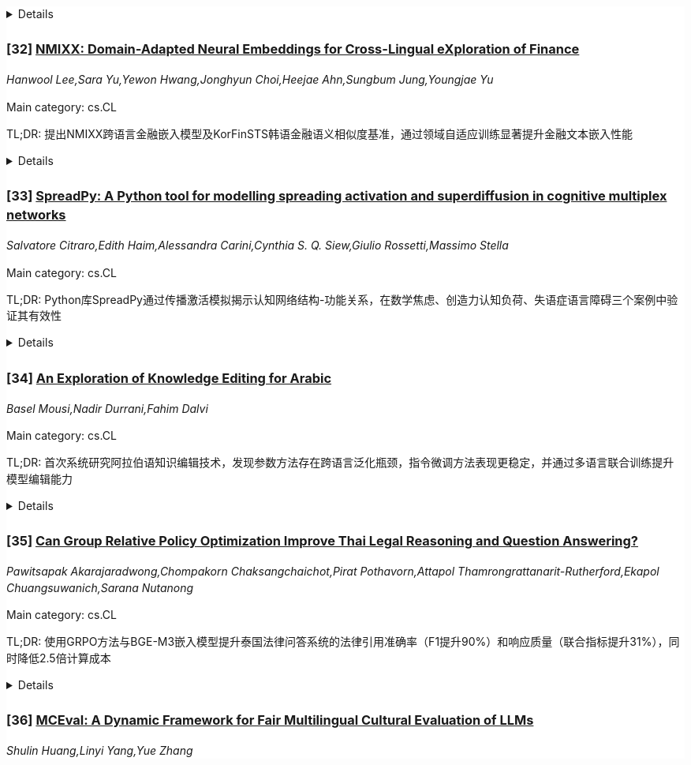 
<details><summary>Details</summary></details>


### [32] [NMIXX: Domain-Adapted Neural Embeddings for Cross-Lingual eXploration of Finance](https://arxiv.org/abs/2507.09601)
*Hanwool Lee,Sara Yu,Yewon Hwang,Jonghyun Choi,Heejae Ahn,Sungbum Jung,Youngjae Yu*

Main category: cs.CL

TL;DR: 提出NMIXX跨语言金融嵌入模型及KorFinSTS韩语金融语义相似度基准，通过领域自适应训练显著提升金融文本嵌入性能


<details><summary>Details</summary></details>


### [33] [SpreadPy: A Python tool for modelling spreading activation and superdiffusion in cognitive multiplex networks](https://arxiv.org/abs/2507.09628)
*Salvatore Citraro,Edith Haim,Alessandra Carini,Cynthia S. Q. Siew,Giulio Rossetti,Massimo Stella*

Main category: cs.CL

TL;DR: Python库SpreadPy通过传播激活模拟揭示认知网络结构-功能关系，在数学焦虑、创造力认知负荷、失语症语言障碍三个案例中验证其有效性


<details><summary>Details</summary></details>


### [34] [An Exploration of Knowledge Editing for Arabic](https://arxiv.org/abs/2507.09629)
*Basel Mousi,Nadir Durrani,Fahim Dalvi*

Main category: cs.CL

TL;DR: 首次系统研究阿拉伯语知识编辑技术，发现参数方法存在跨语言泛化瓶颈，指令微调方法表现更稳定，并通过多语言联合训练提升模型编辑能力


<details><summary>Details</summary></details>


### [35] [Can Group Relative Policy Optimization Improve Thai Legal Reasoning and Question Answering?](https://arxiv.org/abs/2507.09638)
*Pawitsapak Akarajaradwong,Chompakorn Chaksangchaichot,Pirat Pothavorn,Attapol Thamrongrattanarit-Rutherford,Ekapol Chuangsuwanich,Sarana Nutanong*

Main category: cs.CL

TL;DR: 使用GRPO方法与BGE-M3嵌入模型提升泰国法律问答系统的法律引用准确率（F1提升90%）和响应质量（联合指标提升31%），同时降低2.5倍计算成本


<details><summary>Details</summary></details>


### [36] [MCEval: A Dynamic Framework for Fair Multilingual Cultural Evaluation of LLMs](https://arxiv.org/abs/2507.09701)
*Shulin Huang,Linyi Yang,Yue Zhang*
